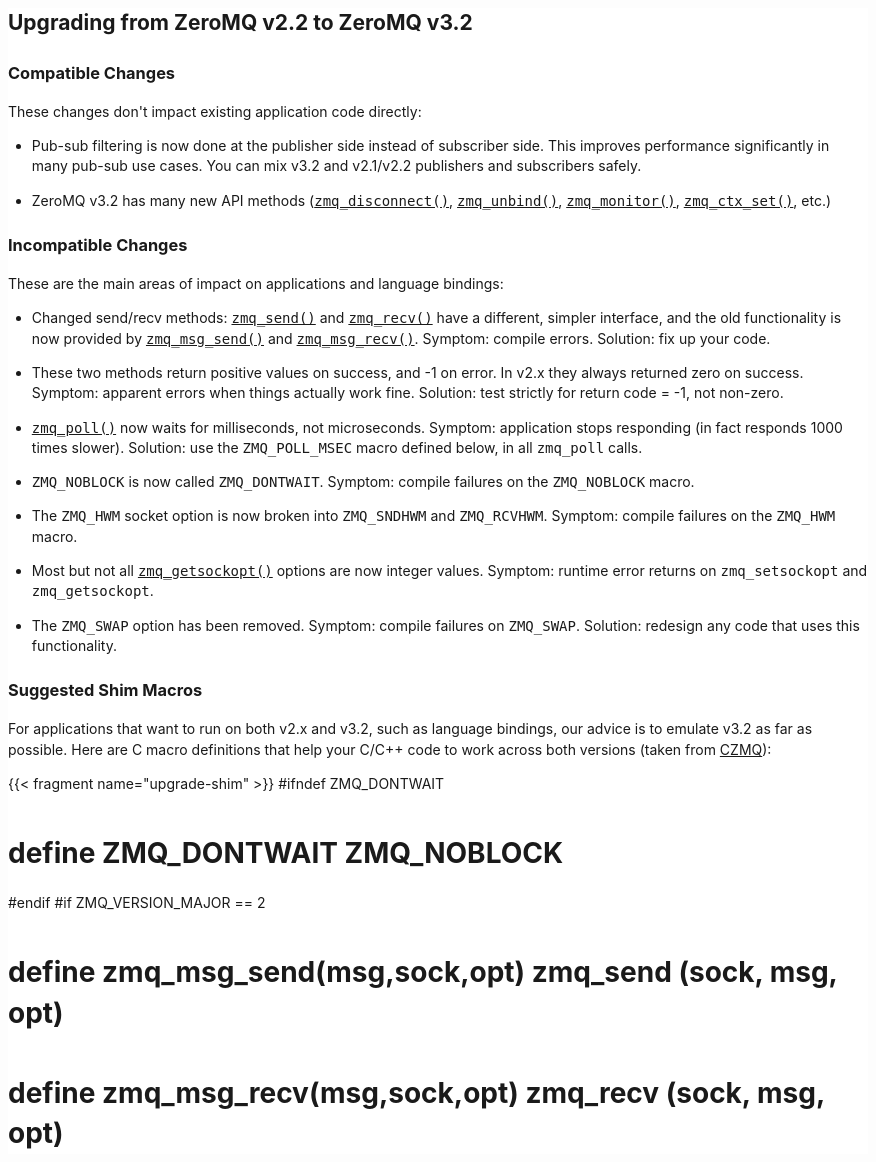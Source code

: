 ## Upgrading from ZeroMQ v2.2 to ZeroMQ v3.2

### Compatible Changes

These changes don't impact existing application code directly:

* Pub-sub filtering is now done at the publisher side instead of subscriber side. This improves performance significantly in many pub-sub use cases. You can mix v3.2 and v2.1/v2.2 publishers and subscribers safely.

* ZeroMQ v3.2 has many new API methods (<tt>[zmq_disconnect()](http://api.zeromq.org/3-2:zmq_disconnect)</tt>, <tt>[zmq_unbind()](http://api.zeromq.org/3-2:zmq_unbind)</tt>, <tt>[zmq_monitor()](http://api.zeromq.org/3-2:zmq_monitor)</tt>, <tt>[zmq_ctx_set()](http://api.zeromq.org/3-2:zmq_ctx_set)</tt>, etc.)

### Incompatible Changes

These are the main areas of impact on applications and language bindings:

* Changed send/recv methods: <tt>[zmq_send()](http://api.zeromq.org/3-2:zmq_send)</tt> and <tt>[zmq_recv()](http://api.zeromq.org/3-2:zmq_recv)</tt> have a different, simpler interface, and the old functionality is now provided by <tt>[zmq_msg_send()](http://api.zeromq.org/3-2:zmq_msg_send)</tt> and <tt>[zmq_msg_recv()](http://api.zeromq.org/3-2:zmq_msg_recv)</tt>. Symptom: compile errors. Solution: fix up your code.

* These two methods return positive values on success, and -1 on error. In v2.x they always returned zero on success. Symptom: apparent errors when things actually work fine. Solution: test strictly for return code = -1, not non-zero.

* <tt>[zmq_poll()](http://api.zeromq.org/3-2:zmq_poll)</tt> now waits for milliseconds, not microseconds. Symptom: application stops responding (in fact responds 1000 times slower). Solution: use the <tt>ZMQ_POLL_MSEC</tt> macro defined below, in all <tt>zmq_poll</tt> calls.

* <tt>ZMQ_NOBLOCK</tt> is now called <tt>ZMQ_DONTWAIT</tt>. Symptom: compile failures on the <tt>ZMQ_NOBLOCK</tt> macro.

* The <tt>ZMQ_HWM</tt> socket option is now broken into <tt>ZMQ_SNDHWM</tt> and <tt>ZMQ_RCVHWM</tt>.  Symptom: compile failures on the <tt>ZMQ_HWM</tt> macro.

* Most but not all <tt>[zmq_getsockopt()](http://api.zeromq.org/3-2:zmq_getsockopt)</tt> options are now integer values. Symptom: runtime error returns on <tt>zmq_setsockopt</tt> and <tt>zmq_getsockopt</tt>.

* The <tt>ZMQ_SWAP</tt> option has been removed. Symptom: compile failures on <tt>ZMQ_SWAP</tt>. Solution: redesign any code that uses this functionality.

### Suggested Shim Macros

For applications that want to run on both v2.x and v3.2, such as language bindings, our advice is to emulate v3.2 as far as possible. Here are C macro definitions that help your C/C++ code to work across both versions (taken from [CZMQ](http://czmq.zeromq.org)):

{{< fragment name="upgrade-shim" >}}
#ifndef ZMQ_DONTWAIT
#   define ZMQ_DONTWAIT     ZMQ_NOBLOCK
#endif
#if ZMQ_VERSION_MAJOR == 2
#   define zmq_msg_send(msg,sock,opt) zmq_send (sock, msg, opt)
#   define zmq_msg_recv(msg,sock,opt) zmq_recv (sock, msg, opt)